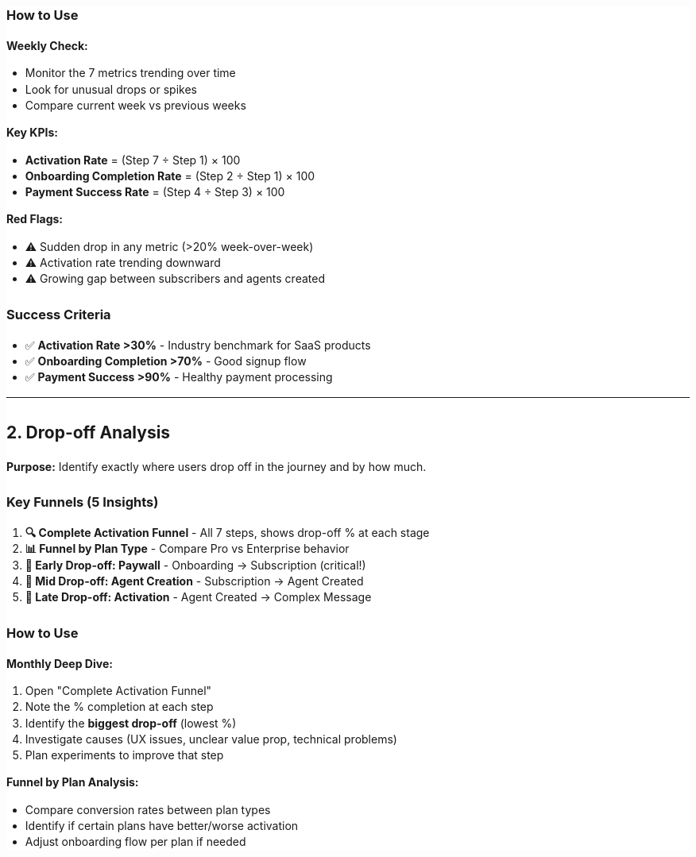 ### How to Use

**Weekly Check:**

- Monitor the 7 metrics trending over time
- Look for unusual drops or spikes
- Compare current week vs previous weeks

**Key KPIs:**

- **Activation Rate** = (Step 7 ÷ Step 1) × 100
- **Onboarding Completion Rate** = (Step 2 ÷ Step 1) × 100
- **Payment Success Rate** = (Step 4 ÷ Step 3) × 100

**Red Flags:**

- ⚠️ Sudden drop in any metric (>20% week-over-week)
- ⚠️ Activation rate trending downward
- ⚠️ Growing gap between subscribers and agents created

### Success Criteria

- ✅ **Activation Rate >30%** - Industry benchmark for SaaS products
- ✅ **Onboarding Completion >70%** - Good signup flow
- ✅ **Payment Success >90%** - Healthy payment processing

---

## 2. Drop-off Analysis

**Purpose:** Identify exactly where users drop off in the journey and by how much.

### Key Funnels (5 Insights)

1. **🔍 Complete Activation Funnel** - All 7 steps, shows drop-off % at each stage
2. **📊 Funnel by Plan Type** - Compare Pro vs Enterprise behavior
3. **🚪 Early Drop-off: Paywall** - Onboarding → Subscription (critical!)
4. **🔨 Mid Drop-off: Agent Creation** - Subscription → Agent Created
5. **💬 Late Drop-off: Activation** - Agent Created → Complex Message

### How to Use

**Monthly Deep Dive:**

1. Open "Complete Activation Funnel"
2. Note the % completion at each step
3. Identify the **biggest drop-off** (lowest %)
4. Investigate causes (UX issues, unclear value prop, technical problems)
5. Plan experiments to improve that step

**Funnel by Plan Analysis:**

- Compare conversion rates between plan types
- Identify if certain plans have better/worse activation
- Adjust onboarding flow per plan if needed
